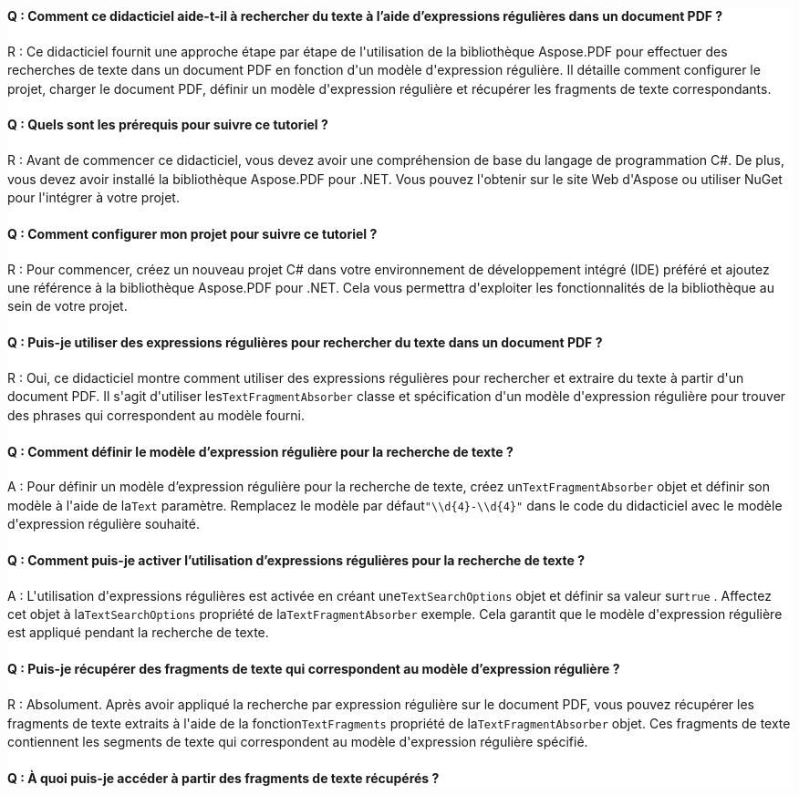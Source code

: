 #### Q : Comment ce didacticiel aide-t-il à rechercher du texte à l’aide d’expressions régulières dans un document PDF ?

R : Ce didacticiel fournit une approche étape par étape de l'utilisation de la bibliothèque Aspose.PDF pour effectuer des recherches de texte dans un document PDF en fonction d'un modèle d'expression régulière. Il détaille comment configurer le projet, charger le document PDF, définir un modèle d'expression régulière et récupérer les fragments de texte correspondants.

#### Q : Quels sont les prérequis pour suivre ce tutoriel ?

R : Avant de commencer ce didacticiel, vous devez avoir une compréhension de base du langage de programmation C#. De plus, vous devez avoir installé la bibliothèque Aspose.PDF pour .NET. Vous pouvez l'obtenir sur le site Web d'Aspose ou utiliser NuGet pour l'intégrer à votre projet.

#### Q : Comment configurer mon projet pour suivre ce tutoriel ?

R : Pour commencer, créez un nouveau projet C# dans votre environnement de développement intégré (IDE) préféré et ajoutez une référence à la bibliothèque Aspose.PDF pour .NET. Cela vous permettra d'exploiter les fonctionnalités de la bibliothèque au sein de votre projet.

#### Q : Puis-je utiliser des expressions régulières pour rechercher du texte dans un document PDF ?

 R : Oui, ce didacticiel montre comment utiliser des expressions régulières pour rechercher et extraire du texte à partir d'un document PDF. Il s'agit d'utiliser les`TextFragmentAbsorber` classe et spécification d'un modèle d'expression régulière pour trouver des phrases qui correspondent au modèle fourni.

#### Q : Comment définir le modèle d’expression régulière pour la recherche de texte ?

 A : Pour définir un modèle d’expression régulière pour la recherche de texte, créez un`TextFragmentAbsorber` objet et définir son modèle à l'aide de la`Text` paramètre. Remplacez le modèle par défaut`"\\d{4}-\\d{4}"` dans le code du didacticiel avec le modèle d'expression régulière souhaité.

#### Q : Comment puis-je activer l’utilisation d’expressions régulières pour la recherche de texte ?

 A : L'utilisation d'expressions régulières est activée en créant une`TextSearchOptions` objet et définir sa valeur sur`true` . Affectez cet objet à la`TextSearchOptions` propriété de la`TextFragmentAbsorber` exemple. Cela garantit que le modèle d'expression régulière est appliqué pendant la recherche de texte.

#### Q : Puis-je récupérer des fragments de texte qui correspondent au modèle d’expression régulière ?

 R : Absolument. Après avoir appliqué la recherche par expression régulière sur le document PDF, vous pouvez récupérer les fragments de texte extraits à l'aide de la fonction`TextFragments` propriété de la`TextFragmentAbsorber` objet. Ces fragments de texte contiennent les segments de texte qui correspondent au modèle d'expression régulière spécifié.

#### Q : À quoi puis-je accéder à partir des fragments de texte récupérés ?
